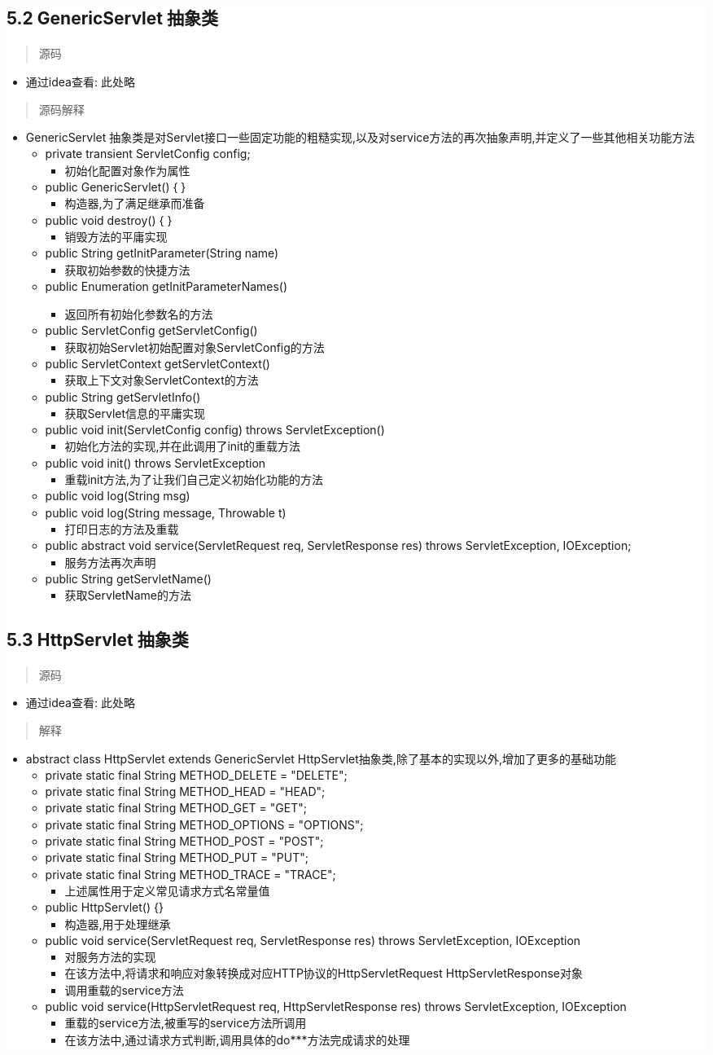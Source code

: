 ## 5.2 GenericServlet 抽象类

> 源码

+ 通过idea查看: 此处略

> 源码解释

+ GenericServlet 抽象类是对Servlet接口一些固定功能的粗糙实现,以及对service方法的再次抽象声明,并定义了一些其他相关功能方法
    + private transient ServletConfig config; 
        + 初始化配置对象作为属性
    + public GenericServlet() { } 
        + 构造器,为了满足继承而准备
    + public void destroy() { } 
        + 销毁方法的平庸实现
    + public String getInitParameter(String name) 
        + 获取初始参数的快捷方法
    + public Enumeration<String> getInitParameterNames() 
        + 返回所有初始化参数名的方法
    + public ServletConfig getServletConfig()
        +  获取初始Servlet初始配置对象ServletConfig的方法
    + public ServletContext getServletContext()
        +  获取上下文对象ServletContext的方法
    + public String getServletInfo() 
        + 获取Servlet信息的平庸实现
    + public void init(ServletConfig config) throws ServletException() 
        + 初始化方法的实现,并在此调用了init的重载方法
    + public void init() throws ServletException 
        + 重载init方法,为了让我们自己定义初始化功能的方法
    + public void log(String msg) 
    + public void log(String message, Throwable t)
        +  打印日志的方法及重载
    + public abstract void service(ServletRequest req, ServletResponse res) throws ServletException, IOException; 
        + 服务方法再次声明
    + public String getServletName() 
        + 获取ServletName的方法

## 5.3 HttpServlet 抽象类

> 源码

+ 通过idea查看: 此处略

> 解释

+ abstract class HttpServlet extends GenericServlet  HttpServlet抽象类,除了基本的实现以外,增加了更多的基础功能
    + private static final String METHOD_DELETE = "DELETE";
    + private static final String METHOD_HEAD = "HEAD";
    + private static final String METHOD_GET = "GET";
    + private static final String METHOD_OPTIONS = "OPTIONS";
    + private static final String METHOD_POST = "POST";
    + private static final String METHOD_PUT = "PUT";
    + private static final String METHOD_TRACE = "TRACE";
        + 上述属性用于定义常见请求方式名常量值
    + public HttpServlet() {}
        + 构造器,用于处理继承
    + public void service(ServletRequest req, ServletResponse res) throws ServletException, IOException
        + 对服务方法的实现
        + 在该方法中,将请求和响应对象转换成对应HTTP协议的HttpServletRequest HttpServletResponse对象
        + 调用重载的service方法
    + public void service(HttpServletRequest req, HttpServletResponse res) throws ServletException, IOException
        + 重载的service方法,被重写的service方法所调用
        + 在该方法中,通过请求方式判断,调用具体的do***方法完成请求的处理